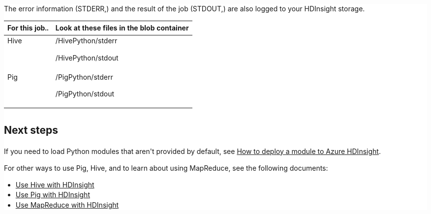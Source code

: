 The error information (STDERR,) and the result of the job (STDOUT,) are also logged to your HDInsight storage.

| For this job.. | Look at these files in the blob container |
| --- | --- |
| Hive |/HivePython/stderr<p>/HivePython/stdout |
| Pig |/PigPython/stderr<p>/PigPython/stdout |

## <a name="next"></a>Next steps

If you need to load Python modules that aren't provided by default, see [How to deploy a module to Azure HDInsight](http://blogs.msdn.com/b/benjguin/archive/2014/03/03/how-to-deploy-a-python-module-to-windows-azure-hdinsight.aspx).

For other ways to use Pig, Hive, and to learn about using MapReduce, see the following documents:

* [Use Hive with HDInsight](hdinsight-use-hive.md)
* [Use Pig with HDInsight](hdinsight-use-pig.md)
* [Use MapReduce with HDInsight](hdinsight-use-mapreduce.md)
